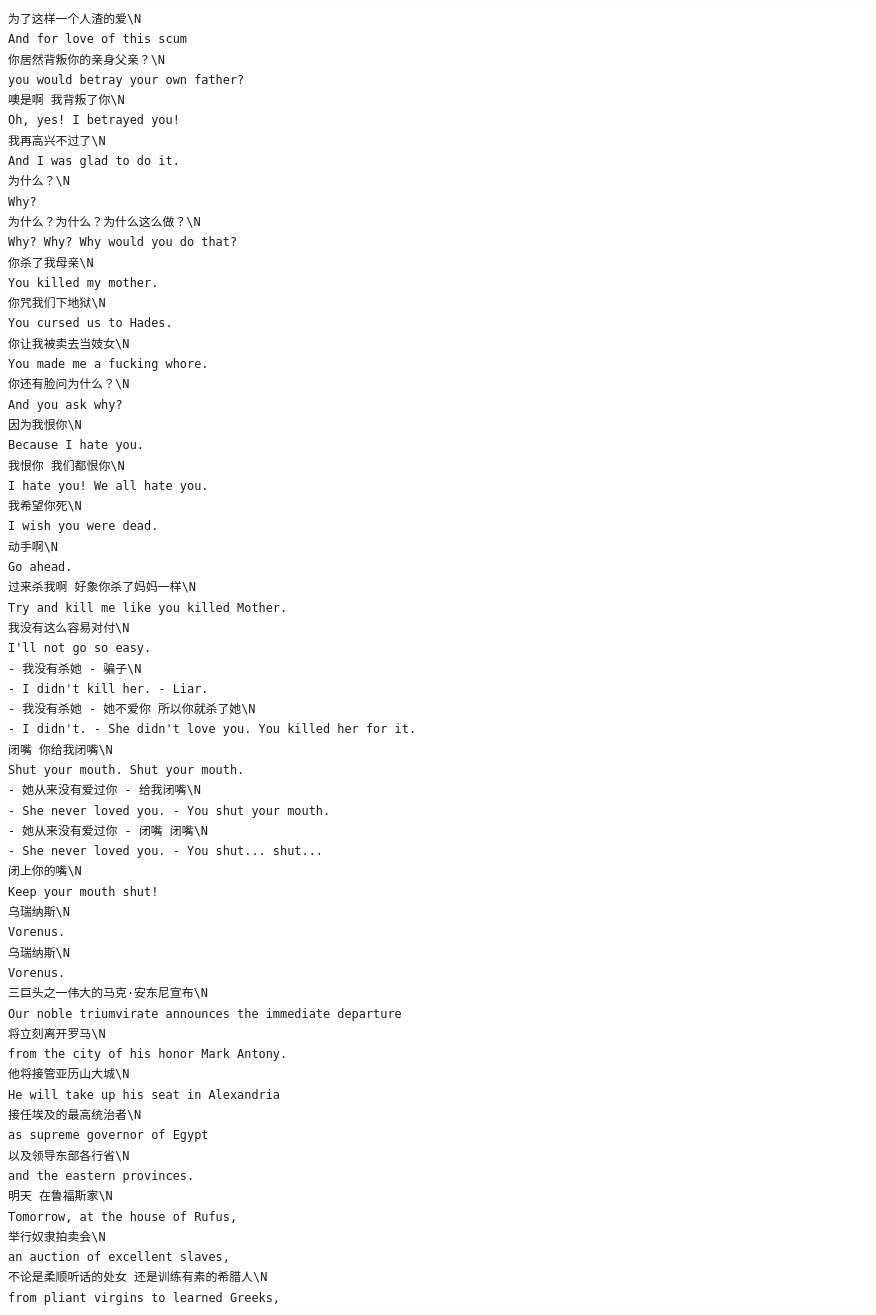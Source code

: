 	为了这样一个人渣的爱\N
	And for love of this scum
	你居然背叛你的亲身父亲？\N
	you would betray your own father?
	噢是啊 我背叛了你\N
	Oh, yes! I betrayed you!
	我再高兴不过了\N
	And I was glad to do it.
	为什么？\N
	Why?
	为什么？为什么？为什么这么做？\N
	Why? Why? Why would you do that?
	你杀了我母亲\N
	You killed my mother.
	你咒我们下地狱\N
	You cursed us to Hades.
	你让我被卖去当妓女\N
	You made me a fucking whore.
	你还有脸问为什么？\N
	And you ask why?
	因为我恨你\N
	Because I hate you.
	我恨你 我们都恨你\N
	I hate you! We all hate you.
	我希望你死\N
	I wish you were dead.
	动手啊\N
	Go ahead.
	过来杀我啊 好象你杀了妈妈一样\N
	Try and kill me like you killed Mother.
	我没有这么容易对付\N
	I'll not go so easy.
	- 我没有杀她 - 骗子\N
	- I didn't kill her. - Liar.
	- 我没有杀她 - 她不爱你 所以你就杀了她\N
	- I didn't. - She didn't love you. You killed her for it.
	闭嘴 你给我闭嘴\N
	Shut your mouth. Shut your mouth.
	- 她从来没有爱过你 - 给我闭嘴\N
	- She never loved you. - You shut your mouth.
	- 她从来没有爱过你 - 闭嘴 闭嘴\N
	- She never loved you. - You shut... shut...
	闭上你的嘴\N
	Keep your mouth shut!
	乌瑞纳斯\N
	Vorenus.
	乌瑞纳斯\N
	Vorenus.
	三巨头之一伟大的马克·安东尼宣布\N
	Our noble triumvirate announces the immediate departure
	将立刻离开罗马\N
	from the city of his honor Mark Antony.
	他将接管亚历山大城\N
	He will take up his seat in Alexandria
	接任埃及的最高统治者\N
	as supreme governor of Egypt
	以及领导东部各行省\N
	and the eastern provinces.
	明天 在鲁福斯家\N
	Tomorrow, at the house of Rufus,
	举行奴隶拍卖会\N
	an auction of excellent slaves,
	不论是柔顺听话的处女 还是训练有素的希腊人\N
	from pliant virgins to learned Greeks,